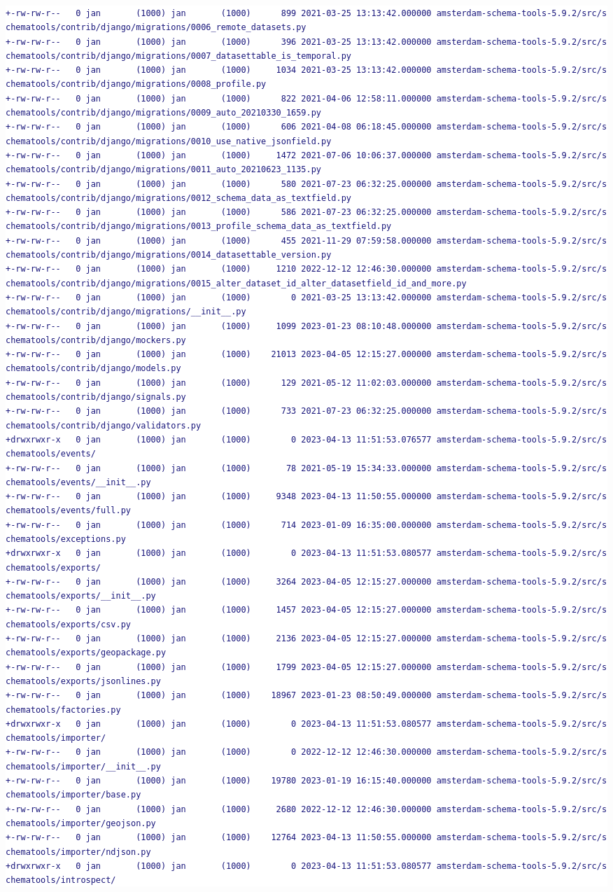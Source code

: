 ```diff
+-rw-rw-r--   0 jan       (1000) jan       (1000)      899 2021-03-25 13:13:42.000000 amsterdam-schema-tools-5.9.2/src/schematools/contrib/django/migrations/0006_remote_datasets.py
+-rw-rw-r--   0 jan       (1000) jan       (1000)      396 2021-03-25 13:13:42.000000 amsterdam-schema-tools-5.9.2/src/schematools/contrib/django/migrations/0007_datasettable_is_temporal.py
+-rw-rw-r--   0 jan       (1000) jan       (1000)     1034 2021-03-25 13:13:42.000000 amsterdam-schema-tools-5.9.2/src/schematools/contrib/django/migrations/0008_profile.py
+-rw-rw-r--   0 jan       (1000) jan       (1000)      822 2021-04-06 12:58:11.000000 amsterdam-schema-tools-5.9.2/src/schematools/contrib/django/migrations/0009_auto_20210330_1659.py
+-rw-rw-r--   0 jan       (1000) jan       (1000)      606 2021-04-08 06:18:45.000000 amsterdam-schema-tools-5.9.2/src/schematools/contrib/django/migrations/0010_use_native_jsonfield.py
+-rw-rw-r--   0 jan       (1000) jan       (1000)     1472 2021-07-06 10:06:37.000000 amsterdam-schema-tools-5.9.2/src/schematools/contrib/django/migrations/0011_auto_20210623_1135.py
+-rw-rw-r--   0 jan       (1000) jan       (1000)      580 2021-07-23 06:32:25.000000 amsterdam-schema-tools-5.9.2/src/schematools/contrib/django/migrations/0012_schema_data_as_textfield.py
+-rw-rw-r--   0 jan       (1000) jan       (1000)      586 2021-07-23 06:32:25.000000 amsterdam-schema-tools-5.9.2/src/schematools/contrib/django/migrations/0013_profile_schema_data_as_textfield.py
+-rw-rw-r--   0 jan       (1000) jan       (1000)      455 2021-11-29 07:59:58.000000 amsterdam-schema-tools-5.9.2/src/schematools/contrib/django/migrations/0014_datasettable_version.py
+-rw-rw-r--   0 jan       (1000) jan       (1000)     1210 2022-12-12 12:46:30.000000 amsterdam-schema-tools-5.9.2/src/schematools/contrib/django/migrations/0015_alter_dataset_id_alter_datasetfield_id_and_more.py
+-rw-rw-r--   0 jan       (1000) jan       (1000)        0 2021-03-25 13:13:42.000000 amsterdam-schema-tools-5.9.2/src/schematools/contrib/django/migrations/__init__.py
+-rw-rw-r--   0 jan       (1000) jan       (1000)     1099 2023-01-23 08:10:48.000000 amsterdam-schema-tools-5.9.2/src/schematools/contrib/django/mockers.py
+-rw-rw-r--   0 jan       (1000) jan       (1000)    21013 2023-04-05 12:15:27.000000 amsterdam-schema-tools-5.9.2/src/schematools/contrib/django/models.py
+-rw-rw-r--   0 jan       (1000) jan       (1000)      129 2021-05-12 11:02:03.000000 amsterdam-schema-tools-5.9.2/src/schematools/contrib/django/signals.py
+-rw-rw-r--   0 jan       (1000) jan       (1000)      733 2021-07-23 06:32:25.000000 amsterdam-schema-tools-5.9.2/src/schematools/contrib/django/validators.py
+drwxrwxr-x   0 jan       (1000) jan       (1000)        0 2023-04-13 11:51:53.076577 amsterdam-schema-tools-5.9.2/src/schematools/events/
+-rw-rw-r--   0 jan       (1000) jan       (1000)       78 2021-05-19 15:34:33.000000 amsterdam-schema-tools-5.9.2/src/schematools/events/__init__.py
+-rw-rw-r--   0 jan       (1000) jan       (1000)     9348 2023-04-13 11:50:55.000000 amsterdam-schema-tools-5.9.2/src/schematools/events/full.py
+-rw-rw-r--   0 jan       (1000) jan       (1000)      714 2023-01-09 16:35:00.000000 amsterdam-schema-tools-5.9.2/src/schematools/exceptions.py
+drwxrwxr-x   0 jan       (1000) jan       (1000)        0 2023-04-13 11:51:53.080577 amsterdam-schema-tools-5.9.2/src/schematools/exports/
+-rw-rw-r--   0 jan       (1000) jan       (1000)     3264 2023-04-05 12:15:27.000000 amsterdam-schema-tools-5.9.2/src/schematools/exports/__init__.py
+-rw-rw-r--   0 jan       (1000) jan       (1000)     1457 2023-04-05 12:15:27.000000 amsterdam-schema-tools-5.9.2/src/schematools/exports/csv.py
+-rw-rw-r--   0 jan       (1000) jan       (1000)     2136 2023-04-05 12:15:27.000000 amsterdam-schema-tools-5.9.2/src/schematools/exports/geopackage.py
+-rw-rw-r--   0 jan       (1000) jan       (1000)     1799 2023-04-05 12:15:27.000000 amsterdam-schema-tools-5.9.2/src/schematools/exports/jsonlines.py
+-rw-rw-r--   0 jan       (1000) jan       (1000)    18967 2023-01-23 08:50:49.000000 amsterdam-schema-tools-5.9.2/src/schematools/factories.py
+drwxrwxr-x   0 jan       (1000) jan       (1000)        0 2023-04-13 11:51:53.080577 amsterdam-schema-tools-5.9.2/src/schematools/importer/
+-rw-rw-r--   0 jan       (1000) jan       (1000)        0 2022-12-12 12:46:30.000000 amsterdam-schema-tools-5.9.2/src/schematools/importer/__init__.py
+-rw-rw-r--   0 jan       (1000) jan       (1000)    19780 2023-01-19 16:15:40.000000 amsterdam-schema-tools-5.9.2/src/schematools/importer/base.py
+-rw-rw-r--   0 jan       (1000) jan       (1000)     2680 2022-12-12 12:46:30.000000 amsterdam-schema-tools-5.9.2/src/schematools/importer/geojson.py
+-rw-rw-r--   0 jan       (1000) jan       (1000)    12764 2023-04-13 11:50:55.000000 amsterdam-schema-tools-5.9.2/src/schematools/importer/ndjson.py
+drwxrwxr-x   0 jan       (1000) jan       (1000)        0 2023-04-13 11:51:53.080577 amsterdam-schema-tools-5.9.2/src/schematools/introspect/
```